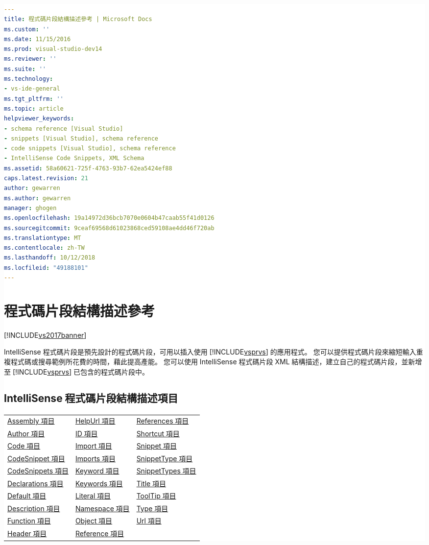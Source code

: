 ```yaml
---
title: 程式碼片段結構描述參考 | Microsoft Docs
ms.custom: ''
ms.date: 11/15/2016
ms.prod: visual-studio-dev14
ms.reviewer: ''
ms.suite: ''
ms.technology:
- vs-ide-general
ms.tgt_pltfrm: ''
ms.topic: article
helpviewer_keywords:
- schema reference [Visual Studio]
- snippets [Visual Studio], schema reference
- code snippets [Visual Studio], schema reference
- IntelliSense Code Snippets, XML Schema
ms.assetid: 58a60621-725f-4763-93b7-62ea5424ef88
caps.latest.revision: 21
author: gewarren
ms.author: gewarren
manager: ghogen
ms.openlocfilehash: 19a14972d36bcb7070e0604b47caab55f41d0126
ms.sourcegitcommit: 9ceaf69568d61023868ced59108ae4dd46f720ab
ms.translationtype: MT
ms.contentlocale: zh-TW
ms.lasthandoff: 10/12/2018
ms.locfileid: "49188101"
---
```

# <a name="code-snippets-schema-reference"></a>程式碼片段結構描述參考
[!INCLUDE[vs2017banner](../includes/vs2017banner.md)]

IntelliSense 程式碼片段是預先設計的程式碼片段，可用以插入使用 [!INCLUDE[vsprvs](../includes/vsprvs-md.md)] 的應用程式。 您可以提供程式碼片段來縮短輸入重複程式碼或搜尋範例所花費的時間，藉此提高產能。 您可以使用 IntelliSense 程式碼片段 XML 結構描述，建立自己的程式碼片段，並新增至 [!INCLUDE[vsprvs](../includes/vsprvs-md.md)] 已包含的程式碼片段中。  
  
## <a name="intellisense-code-snippets-schema-elements"></a>IntelliSense 程式碼片段結構描述項目  
  
||||  
|-|-|-|  
|[Assembly 項目](../ide/code-snippets-schema-reference.md#assembly)|[HelpUrl 項目](../ide/code-snippets-schema-reference.md#helpurl)|[References 項目](../ide/code-snippets-schema-reference.md#references)|  
|[Author 項目](../ide/code-snippets-schema-reference.md#author)|[ID 項目](../ide/code-snippets-schema-reference.md#id)|[Shortcut 項目](../ide/code-snippets-schema-reference.md#shortcut)|  
|[Code 項目](../ide/code-snippets-schema-reference.md#code)|[Import 項目](../ide/code-snippets-schema-reference.md#import)|[Snippet 項目](../ide/code-snippets-schema-reference.md#snippet)|  
|[CodeSnippet 項目](../ide/code-snippets-schema-reference.md#codesnippet)|[Imports 項目](../ide/code-snippets-schema-reference.md#imports)|[SnippetType 項目](../ide/code-snippets-schema-reference.md#snippettype)|  
|[CodeSnippets 項目](../ide/code-snippets-schema-reference.md#codesnippets)|[Keyword 項目](../ide/code-snippets-schema-reference.md#keyword)|[SnippetTypes 項目](../ide/code-snippets-schema-reference.md#snippettypes)|  
|[Declarations 項目](../ide/code-snippets-schema-reference.md#declarations)|[Keywords 項目](../ide/code-snippets-schema-reference.md#keywords)|[Title 項目](../ide/code-snippets-schema-reference.md#title)|  
|[Default 項目](../ide/code-snippets-schema-reference.md#default)|[Literal 項目](../ide/code-snippets-schema-reference.md#literal)|[ToolTip 項目](../ide/code-snippets-schema-reference.md#tooltip)|  
|[Description 項目](../ide/code-snippets-schema-reference.md#description)|[Namespace 項目](../ide/code-snippets-schema-reference.md#namespace)|[Type 項目](../ide/code-snippets-schema-reference.md#type)|  
|[Function 項目](../ide/code-snippets-schema-reference.md#function)|[Object 項目](../ide/code-snippets-schema-reference.md#object)|[Url 項目](../ide/code-snippets-schema-reference.md#url)|  
|[Header 項目](../ide/code-snippets-schema-reference.md#header)|[Reference 項目](../ide/code-snippets-schema-reference.md#reference)||  
  